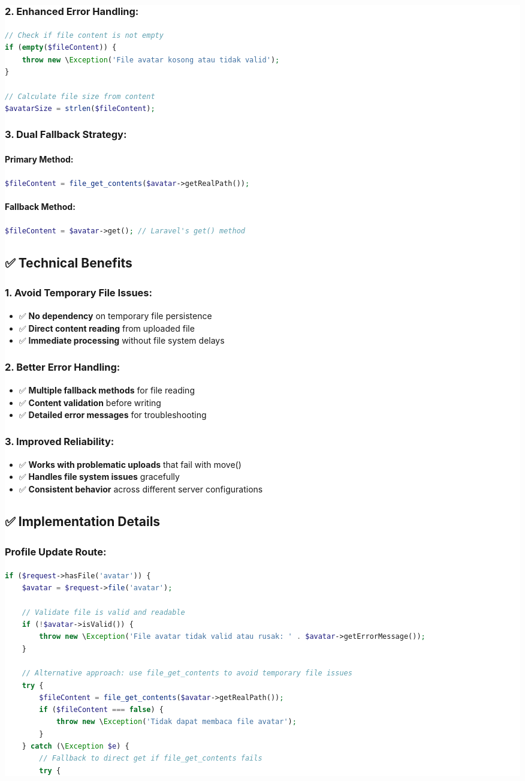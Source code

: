 ### **2. Enhanced Error Handling:**

```php
// Check if file content is not empty
if (empty($fileContent)) {
    throw new \Exception('File avatar kosong atau tidak valid');
}

// Calculate file size from content
$avatarSize = strlen($fileContent);
```

### **3. Dual Fallback Strategy:**

#### **Primary Method:**
```php
$fileContent = file_get_contents($avatar->getRealPath());
```

#### **Fallback Method:**
```php
$fileContent = $avatar->get(); // Laravel's get() method
```

## ✅ Technical Benefits

### **1. Avoid Temporary File Issues:**
- ✅ **No dependency** on temporary file persistence
- ✅ **Direct content reading** from uploaded file
- ✅ **Immediate processing** without file system delays

### **2. Better Error Handling:**
- ✅ **Multiple fallback methods** for file reading
- ✅ **Content validation** before writing
- ✅ **Detailed error messages** for troubleshooting

### **3. Improved Reliability:**
- ✅ **Works with problematic uploads** that fail with move()
- ✅ **Handles file system issues** gracefully
- ✅ **Consistent behavior** across different server configurations

## ✅ Implementation Details

### **Profile Update Route:**
```php
if ($request->hasFile('avatar')) {
    $avatar = $request->file('avatar');
    
    // Validate file is valid and readable
    if (!$avatar->isValid()) {
        throw new \Exception('File avatar tidak valid atau rusak: ' . $avatar->getErrorMessage());
    }
    
    // Alternative approach: use file_get_contents to avoid temporary file issues
    try {
        $fileContent = file_get_contents($avatar->getRealPath());
        if ($fileContent === false) {
            throw new \Exception('Tidak dapat membaca file avatar');
        }
    } catch (\Exception $e) {
        // Fallback to direct get if file_get_contents fails
        try {
```